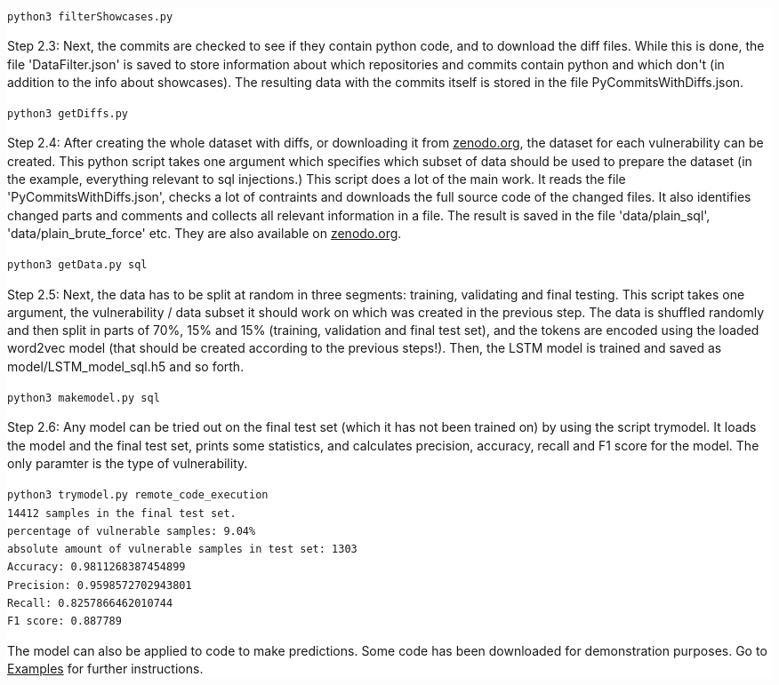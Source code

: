 ```
python3 filterShowcases.py
```

Step 2.3: Next, the commits are checked to see if they contain python code, and to download the diff files. While this is done, the file 'DataFilter.json' is saved to store information about which repositories and commits contain python and which don't (in addition to the info about showcases). The resulting data with the commits itself is stored in the file PyCommitsWithDiffs.json.

```
python3 getDiffs.py
```

Step 2.4: After creating the whole dataset with diffs, or downloading it from [zenodo.org](https://zenodo.org/record/3559203/export/hx#.XeTOTNVG2Hs), the dataset for each vulnerability can be created. This python script takes one argument which specifies which subset of data should be used to prepare the dataset (in the example, everything relevant to sql injections.)  This script does a lot of the main work. It reads the file 'PyCommitsWithDiffs.json', checks a lot of contraints and downloads the full source code of the changed files. It also identifies changed parts and comments and collects all relevant information in a file. The result is saved in the file 'data/plain_sql', 'data/plain_brute_force' etc. They are also available on [zenodo.org](https://zenodo.org/record/3559841#.XeVaZNVG2Hs).

```
python3 getData.py sql
```

Step 2.5: Next, the data has to be split at random in three segments: training, validating and final testing. This script takes one argument, the vulnerability / data subset it should work on which was created in the previous step. The data is shuffled randomly and then split in parts of 70%, 15% and 15% (training, validation and final test set), and the tokens are encoded using the loaded word2vec model (that should be created according to the previous steps!). Then, the LSTM model is trained and saved as model/LSTM_model_sql.h5 and so forth.


```
python3 makemodel.py sql
```


Step 2.6:  Any model can be tried out on the final test set (which it has not been trained on) by using the script trymodel. It loads the model and the final test set, prints some statistics, and calculates precision, accuracy, recall and F1 score for the model. The only paramter is the type of vulnerability.


```
python3 trymodel.py remote_code_execution
14412 samples in the final test set.
percentage of vulnerable samples: 9.04%
absolute amount of vulnerable samples in test set: 1303
Accuracy: 0.9811268387454899
Precision: 0.9598572702943801
Recall: 0.8257866462010744
F1 score: 0.887789
```

The model can also be applied to code to make predictions. Some code has been downloaded for demonstration purposes. Go to [Examples](./examples.md) for further instructions.